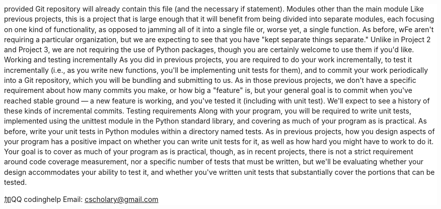 provided Git repository will already contain this file (and the necessary if statement). Modules other than the main module Like previous projects, this is a project that is large enough that it will benefit from being divided into separate modules, each focusing on one kind of functionality, as opposed to jamming all of it into a single file or, worse yet, a single function. As before, wFe aren't requiring a particular organization, but we are expecting to see that you have "kept separate things separate." Unlike in Project 2 and Project 3, we are not requiring the use of Python packages, though you are certainly welcome to use them if you'd like. Working and testing incrementally As you did in previous projects, you are required to do your work incrementally, to test it incrementally (i.e., as you write new functions, you'll be implementing unit tests for them), and to commit your work periodically into a Git repository, which you will be bundling and submitting to us. As in those previous projects, we don't have a specific requirement about how many commits you make, or how big a "feature" is, but your general goal is to commit when you've reached stable ground — a new feature is working, and you've tested it (including with unit test). We'll expect to see a history of these kinds of incremental commits. Testing requirements Along with your program, you will be required to write unit tests, implemented using the unittest module in the Python standard library, and covering as much of your program as is practical. As before, write your unit tests in Python modules within a directory named tests. As in previous projects, how you design aspects of your program has a positive impact on whether you can write unit tests for it, as well as how hard you might have to work to do it. Your goal is to cover as much of your program as is practical, though, as in recent projects, there is not a strict requirement around code coverage measurement, nor a specific number of tests that must be written, but we'll be evaluating whether your design accommodates your ability to test it, and whether you've written unit tests that substantially cover the portions that can be tested.

   加QQ codinghelp Email: cscholary@gmail.com
